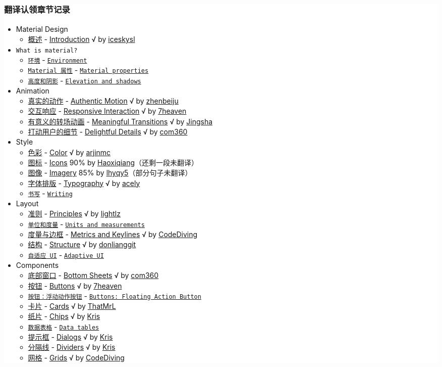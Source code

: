 ### 翻译认领章节记录   

* Material Design 
  * [概述](SOURCE/material-design/introduction.md) - [Introduction](http://www.google.com/design/spec/material-design/introduction.html) √ by [iceskysl](https://github.com/iceskysl)
* `What is material?`
  * [`环境`](SOURCE/whatis-material-design/environment.md) - [`Environment`](https://www.google.com/design/spec/what-is-material/environment.html)
  * [`Material 属性`](SOURCE/whatis-material-design/material-properties.md) - [`Material properties`](https://www.google.com/design/spec/what-is-material/material-properties.html)
  * [`高度和阴影`](SOURCE/whatis-material-design/elevation-shadows.md) - [`Elevation and shadows`](https://www.google.com/design/spec/what-is-material/elevation-shadows.html)
* Animation 
  * [真实的动作](SOURCE/animation/authentic-motion.md) - [Authentic Motion](http://www.google.com/design/spec/animation/authentic-motion.html) √ by [zhenbeiju](https://github.com/zhenbeiju)
  * [交互响应](SOURCE/animation/responsive-interaction.md) - [Responsive Interaction](http://www.google.com/design/spec/animation/responsive-interaction.html) √ by [7heaven](https://github.com/7heaven)
  * [有意义的转场动画](SOURCE/animation/meaningful-transitions.md) - [Meaningful Transitions](http://www.google.com/design/spec/animation/meaningful-transitions.html) √ by [Jingsha](https://github.com/jingsha)    
  * [打动用户的细节](SOURCE/animation/delightful-details.md) - [Delightful Details](http://www.google.com/design/spec/animation/delightful-details.html) √ by [com360](https://github.com/com360)
* Style
  * [色彩](SOURCE/style/color.md) - [Color](http://www.google.com/design/spec/style/color.html) √ by [arjinmc](https://github.com/arjinmc)
  * [图标](SOURCE/style/icons.md) - [Icons](http://www.google.com/design/spec/style/icons.html) 90% by [Haoxiqiang](https://github.com/haoxiqiang)（还剩一段未翻译）  
  * [图像](SOURCE/style/imagery.md) - [Imagery](http://www.google.com/design/spec/style/imagery.html) 85% by [lhyqy5](https://github.com/lhyqy5)（部分句子未翻译）
  * [字体排版](SOURCE/style/typography.md) - [Typography](http://www.google.com/design/spec/style/typography.html) √ by [acely](https://github.com/acely)
  * [`书写`](SOURCE/style/writing.md) - [`Writing`](https://www.google.com/design/spec/style/writing.html)
* Layout
  * [准则](SOURCE/layout/layout-principles.md) - [Principles](http://www.google.com/design/spec/layout/layout-principles.html) √ by [lightlz](https://github.com/lightlz)
  * [`单位和度量`](SOURCE/layout/units-measurements.md) - [`Units and measurements`](https://www.google.com/design/spec/layout/units-measurements.html)
  * [度量与边框](SOURCE/layout/metrics-and-keylines.md) - [Metrics and Keylines](http://www.google.com/design/spec/layout/metrics-and-keylines.html) √ by [CodeDiving](http://github.com/codediving)
  * [结构](SOURCE/layout/structure.md) - [Structure](http://www.google.com/design/spec/layout/structure.html) √ by [donlianggit](https://github.com/donlianggit)
  * [`自适应 UI`](SOURCE/layout/adaptive-ui.md) - [`Adaptive UI`](https://www.google.com/design/spec/layout/adaptive-ui.html)
* Components
  * [底部窗口](SOURCE/components/bottom-sheets.md) - [Bottom Sheets](http://www.google.com/design/spec/components/bottom-sheets.html) √ by [com360](https://github.com/com360)
  * [按钮](SOURCE/components/buttons.md) - [Buttons](http://www.google.com/design/spec/components/buttons.html) √ by [7heaven](https://github.com/7heaven)
  * [`按钮：浮动动作按钮`](SOURCE/components/buttons-floating-action-button.md) - [`Buttons: Floating Action Button`](https://www.google.com/design/spec/components/buttons-floating-action-button.html)
  * [卡片](SOURCE/components/cards.md) - [Cards](http://www.google.com/design/spec/components/cards.html) √ by [ThatMrL](https://github.com/ThatMrL)
  * [纸片](SOURCE/components/chips.md) - [Chips](http://www.google.com/design/spec/components/chips.html) √ by [Kris](https://github.com/krislq)
  * [`数据表格`](SOURCE/components/data-tables.md) - [`Data tables`](https://www.google.com/design/spec/components/data-tables.html)
  * [提示框](SOURCE/components/dialogs.md) - [Dialogs](http://www.google.com/design/spec/components/dialogs.html) √ by [Kris](https://github.com/krislq)
  * [分隔线](SOURCE/components/dividers.md) - [Dividers](http://www.google.com/design/spec/components/dividers.html) √ by [Kris](https://github.com/krislq)
  * [网格](SOURCE/components/grids.md) - [Grids](http://www.google.com/design/spec/components/grids.html) √ by [CodeDiving](http://github.com/codediving)
